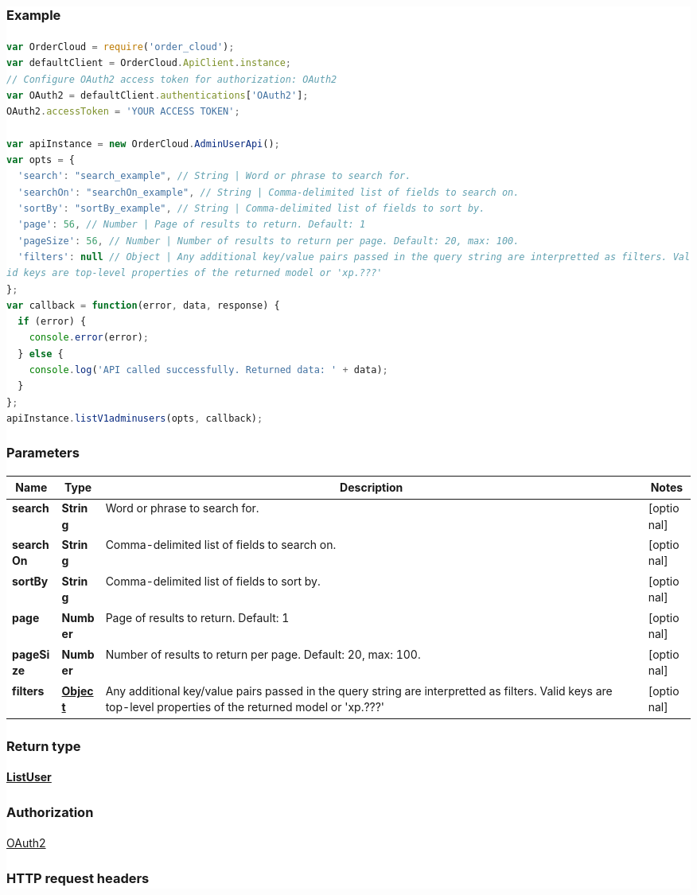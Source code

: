 

### Example
```javascript
var OrderCloud = require('order_cloud');
var defaultClient = OrderCloud.ApiClient.instance;
// Configure OAuth2 access token for authorization: OAuth2
var OAuth2 = defaultClient.authentications['OAuth2'];
OAuth2.accessToken = 'YOUR ACCESS TOKEN';

var apiInstance = new OrderCloud.AdminUserApi();
var opts = {
  'search': "search_example", // String | Word or phrase to search for.
  'searchOn': "searchOn_example", // String | Comma-delimited list of fields to search on.
  'sortBy': "sortBy_example", // String | Comma-delimited list of fields to sort by.
  'page': 56, // Number | Page of results to return. Default: 1
  'pageSize': 56, // Number | Number of results to return per page. Default: 20, max: 100.
  'filters': null // Object | Any additional key/value pairs passed in the query string are interpretted as filters. Valid keys are top-level properties of the returned model or 'xp.???'
};
var callback = function(error, data, response) {
  if (error) {
    console.error(error);
  } else {
    console.log('API called successfully. Returned data: ' + data);
  }
};
apiInstance.listV1adminusers(opts, callback);
```

### Parameters

Name | Type | Description  | Notes
------------- | ------------- | ------------- | -------------
 **search** | **String**| Word or phrase to search for. | [optional] 
 **searchOn** | **String**| Comma-delimited list of fields to search on. | [optional] 
 **sortBy** | **String**| Comma-delimited list of fields to sort by. | [optional] 
 **page** | **Number**| Page of results to return. Default: 1 | [optional] 
 **pageSize** | **Number**| Number of results to return per page. Default: 20, max: 100. | [optional] 
 **filters** | [**Object**](.md)| Any additional key/value pairs passed in the query string are interpretted as filters. Valid keys are top-level properties of the returned model or &#39;xp.???&#39; | [optional] 

### Return type

[**ListUser**](ListUser.md)

### Authorization

[OAuth2](../README.md#OAuth2)

### HTTP request headers
